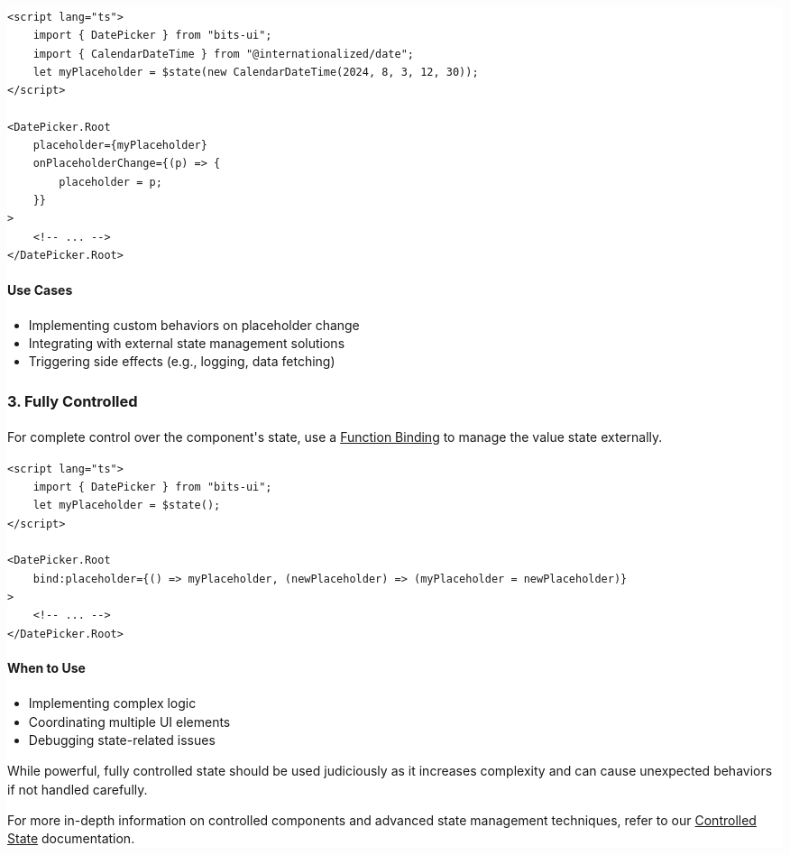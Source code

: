 ```svelte
<script lang="ts">
	import { DatePicker } from "bits-ui";
	import { CalendarDateTime } from "@internationalized/date";
	let myPlaceholder = $state(new CalendarDateTime(2024, 8, 3, 12, 30));
</script>

<DatePicker.Root
	placeholder={myPlaceholder}
	onPlaceholderChange={(p) => {
		placeholder = p;
	}}
>
	<!-- ... -->
</DatePicker.Root>
```

#### Use Cases

-   Implementing custom behaviors on placeholder change
-   Integrating with external state management solutions
-   Triggering side effects (e.g., logging, data fetching)

### 3. Fully Controlled

For complete control over the component's state, use a [Function Binding](https://svelte.dev/docs/svelte/bind#Function-bindings) to manage the value state externally.

```svelte
<script lang="ts">
	import { DatePicker } from "bits-ui";
	let myPlaceholder = $state();
</script>

<DatePicker.Root
	bind:placeholder={() => myPlaceholder, (newPlaceholder) => (myPlaceholder = newPlaceholder)}
>
	<!-- ... -->
</DatePicker.Root>
```

#### When to Use

-   Implementing complex logic
-   Coordinating multiple UI elements
-   Debugging state-related issues

<Callout>

While powerful, fully controlled state should be used judiciously as it increases complexity and can cause unexpected behaviors if not handled carefully.

For more in-depth information on controlled components and advanced state management techniques, refer to our [Controlled State](/docs/controlled-state) documentation.
